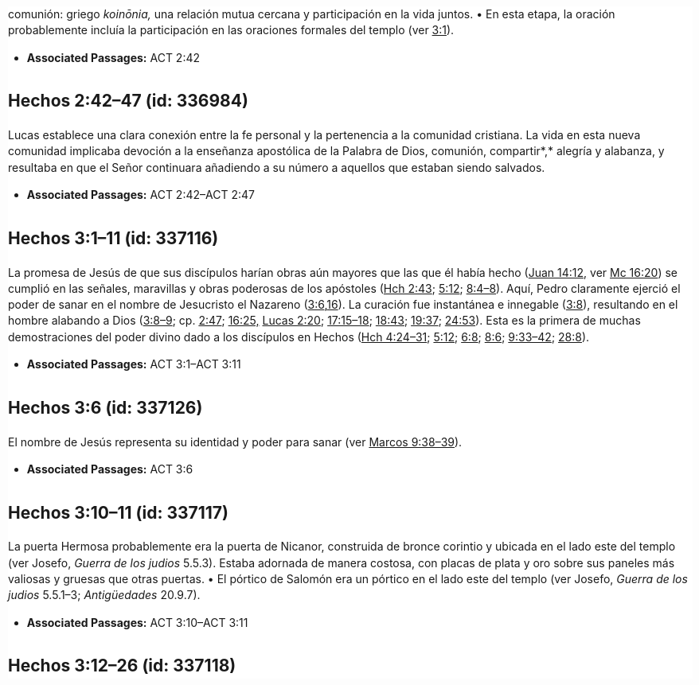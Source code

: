 comunión: griego *koinōnia,* una relación mutua cercana y participación en la vida juntos. • En esta etapa, la oración probablemente incluía la participación en las oraciones formales del templo (ver [3:1](https://ref.ly/Acts3:1)).

* **Associated Passages:** ACT 2:42

## Hechos 2:42–47 (id: 336984)

Lucas establece una clara conexión entre la fe personal y la pertenencia a la comunidad cristiana. La vida en esta nueva comunidad implicaba devoción a la enseñanza apostólica de la Palabra de Dios, comunión, compartir*,* alegría y alabanza, y resultaba en que el Señor continuara añadiendo a su número a aquellos que estaban siendo salvados.

* **Associated Passages:** ACT 2:42–ACT 2:47

## Hechos 3:1–11 (id: 337116)

La promesa de Jesús de que sus discípulos harían obras aún mayores que las que él había hecho ([Juan 14:12,](https://ref.ly/John14:12) ver [Mc 16:20](https://ref.ly/Mark16:20)) se cumplió en las señales, maravillas y obras poderosas de los apóstoles ([Hch 2:43](https://ref.ly/Acts2:43); [5:12](https://ref.ly/Acts5:12); [8:4–8](https://ref.ly/Acts8:4-Acts8:8)). Aquí, Pedro claramente ejerció el poder de sanar en el nombre de Jesucristo el Nazareno ([3:6](https://ref.ly/Acts3:6),[16](https://ref.ly/Acts3:16)). La curación fue instantánea e innegable ([3:8](https://ref.ly/Acts3:8)), resultando en el hombre alabando a Dios ([3:8–9](https://ref.ly/Acts3:8-Acts3:9); cp. [2:47](https://ref.ly/Acts2:47); [16:25,](https://ref.ly/Acts16:25) [Lucas 2:20](https://ref.ly/Luke2:20); [17:15–18](https://ref.ly/Luke17:15-Luke17:18); [18:43](https://ref.ly/Luke18:43); [19:37](https://ref.ly/Luke19:37); [24:53](https://ref.ly/Luke24:53)). Esta es la primera de muchas demostraciones del poder divino dado a los discípulos en Hechos ([Hch 4:24–31](https://ref.ly/Acts4:24-Acts4:31); [5:12](https://ref.ly/Acts5:12); [6:8](https://ref.ly/Acts6:8); [8:6](https://ref.ly/Acts8:6); [9:33–42](https://ref.ly/Acts9:33-Acts9:42); [28:8](https://ref.ly/Acts28:8)).

* **Associated Passages:** ACT 3:1–ACT 3:11

## Hechos 3:6 (id: 337126)

El nombre de Jesús representa su identidad y poder para sanar (ver [Marcos 9:38–39](https://ref.ly/Mark9:38-Mark9:39)).

* **Associated Passages:** ACT 3:6

## Hechos 3:10–11 (id: 337117)

La puerta Hermosa probablemente era la puerta de Nicanor, construida de bronce corintio y ubicada en el lado este del templo (ver Josefo, *Guerra de los judios* 5\.5\.3\). Estaba adornada de manera costosa, con placas de plata y oro sobre sus paneles más valiosas y gruesas que otras puertas. • El pórtico de Salomón era un pórtico en el lado este del templo (ver Josefo, *Guerra de los judios* 5\.5\.1–3; *Antigüedades* 20\.9\.7\).

* **Associated Passages:** ACT 3:10–ACT 3:11

## Hechos 3:12–26 (id: 337118)
